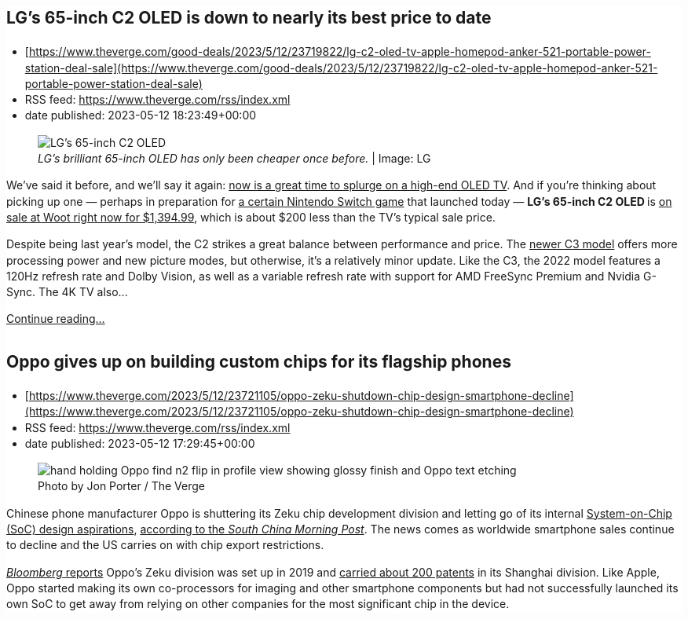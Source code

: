## LG’s 65-inch C2 OLED is down to nearly its best price to date
 - [https://www.theverge.com/good-deals/2023/5/12/23719822/lg-c2-oled-tv-apple-homepod-anker-521-portable-power-station-deal-sale](https://www.theverge.com/good-deals/2023/5/12/23719822/lg-c2-oled-tv-apple-homepod-anker-521-portable-power-station-deal-sale)
 - RSS feed: https://www.theverge.com/rss/index.xml
 - date published: 2023-05-12 18:23:49+00:00

<figure>
      <img alt="LG’s 65-inch C2 OLED" src="https://cdn.vox-cdn.com/thumbor/FZ_0ULjkLDT0CiCjXBp-XYf5d7I=/1x0:1225x816/1310x873/cdn.vox-cdn.com/uploads/chorus_image/image/72275218/LG_C2_Lifestyle_Press_Image_2.0.jpeg" />
        <figcaption><em>LG’s brilliant 65-inch OLED has only been cheaper once before.</em> | Image: LG</figcaption>
    </figure>

  <p id="QjFgFC">We’ve said it before, and we’ll say it again: <a href="https://www.theverge.com/23674113/lg-samsung-qd-oled-woled-g3-s95c-brightness-features">now is a great time to splurge on a high-end OLED TV</a>. And if you’re thinking about picking up one  — perhaps in preparation for <a href="https://www.theverge.com/23718926/zelda-tears-of-the-kingdom-review-nintendo-switch">a certain Nintendo Switch game</a> that launched today — <strong>LG’s 65-inch C2 OLED </strong>is <a href="https://go.redirectingat.com?id=66960X1514734&amp;xs=1&amp;url=https%3A%2F%2Felectronics.woot.com%2Foffers%2Fnew-lg-oled-evo-c2-4k-65-tv-6&amp;referrer=theverge.com&amp;sref=https%3A%2F%2Fwww.theverge.com%2Fgood-deals%2F2023%2F5%2F12%2F23719822%2Flg-c2-oled-tv-apple-homepod-anker-521-portable-power-station-deal-sale" rel="sponsored nofollow noopener" target="_blank">on sale at Woot right now for $1,394.99</a>, which is about $200 less than the TV’s typical sale price.</p>
<div class="c-float-left c-float-hang"><aside id="R7sqjx"><div></div></aside></div>
<p id="zErpHU">Despite being last year’s model, the C2 strikes a great balance between performance and price. The <a href="https://www.theverge.com/2023/1/2/23535050/lg-2023-oled-evo-g3-c3-tvs-announced-features">newer C3 model</a> offers more processing power and new picture modes, but otherwise, it’s a relatively minor update. Like the C3, the 2022 model features a 120Hz refresh rate and Dolby Vision, as well as a variable refresh rate with support for AMD FreeSync Premium and Nvidia G-Sync. The 4K TV also...</p>
  <p>
    <a href="https://www.theverge.com/good-deals/2023/5/12/23719822/lg-c2-oled-tv-apple-homepod-anker-521-portable-power-station-deal-sale">Continue reading&hellip;</a>
  </p>

## Oppo gives up on building custom chips for its flagship phones
 - [https://www.theverge.com/2023/5/12/23721105/oppo-zeku-shutdown-chip-design-smartphone-decline](https://www.theverge.com/2023/5/12/23721105/oppo-zeku-shutdown-chip-design-smartphone-decline)
 - RSS feed: https://www.theverge.com/rss/index.xml
 - date published: 2023-05-12 17:29:45+00:00

<figure>
      <img alt="hand holding Oppo find n2 flip in profile view showing glossy finish and Oppo text etching" src="https://cdn.vox-cdn.com/thumbor/jVi35yU-m1Q2mf8EmDL_ppNyRPw=/0x0:2040x1360/1310x873/cdn.vox-cdn.com/uploads/chorus_image/image/72274967/236526_Oppo_Find_N2_Flip_JPorter_0006.0.jpg" />
        <figcaption>Photo by Jon Porter / The Verge</figcaption>
    </figure>

  <p id="1Kgz3H">Chinese phone manufacturer Oppo is shuttering its Zeku chip development division and letting go of its internal <a href="https://www.theverge.com/2021/10/20/22735935/oppo-own-chip-development-google-tensor-qualcomm">System-on-Chip (SoC) design aspirations</a>, <a href="https://www.scmp.com/tech/big-tech/article/3220308/chinese-smartphone-maker-oppo-abruptly-closes-chip-design-unit-zeku-another-casualty-semiconductor">according to the <em>South China Morning Post</em></a>. The news comes as worldwide smartphone sales continue to decline and the US carries on with chip export restrictions.</p>
<p id="xX7zsv"><a href="https://www.bloomberg.com/news/articles/2023-05-12/oppo-closing-zeku-chip-design-arm-as-smartphone-industry-reels?sref=ExbtjcSG"><em>Bloomberg</em> reports</a> Oppo’s Zeku division was set up in 2019 and <a href="https://www.bloomberg.com/news/articles/2023-05-12/oppo-closing-zeku-chip-design-arm-as-smartphone-industry-reels">carried about 200 patents</a> in its Shanghai division. Like Apple, Oppo started making its own co-processors for imaging and other smartphone components but had not successfully launched its own SoC to get away from relying on other companies for the most significant chip in the device.</p>